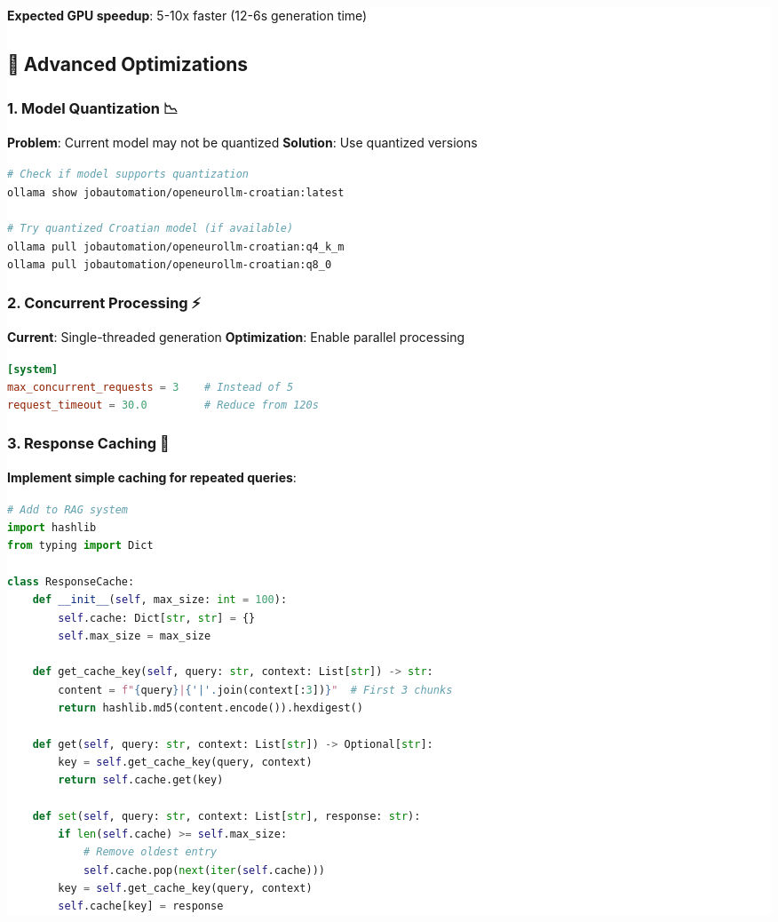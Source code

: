 **Expected GPU speedup**: 5-10x faster (12-6s generation time)

## 🔧 Advanced Optimizations

### 1. **Model Quantization** 📉
**Problem**: Current model may not be quantized
**Solution**: Use quantized versions

```bash
# Check if model supports quantization
ollama show jobautomation/openeurollm-croatian:latest

# Try quantized Croatian model (if available)
ollama pull jobautomation/openeurollm-croatian:q4_k_m
ollama pull jobautomation/openeurollm-croatian:q8_0
```

### 2. **Concurrent Processing** ⚡
**Current**: Single-threaded generation
**Optimization**: Enable parallel processing

```toml
[system]
max_concurrent_requests = 3    # Instead of 5
request_timeout = 30.0         # Reduce from 120s
```

### 3. **Response Caching** 💾
**Implement simple caching for repeated queries**:

```python
# Add to RAG system
import hashlib
from typing import Dict

class ResponseCache:
    def __init__(self, max_size: int = 100):
        self.cache: Dict[str, str] = {}
        self.max_size = max_size

    def get_cache_key(self, query: str, context: List[str]) -> str:
        content = f"{query}|{'|'.join(context[:3])}"  # First 3 chunks
        return hashlib.md5(content.encode()).hexdigest()

    def get(self, query: str, context: List[str]) -> Optional[str]:
        key = self.get_cache_key(query, context)
        return self.cache.get(key)

    def set(self, query: str, context: List[str], response: str):
        if len(self.cache) >= self.max_size:
            # Remove oldest entry
            self.cache.pop(next(iter(self.cache)))
        key = self.get_cache_key(query, context)
        self.cache[key] = response
```
